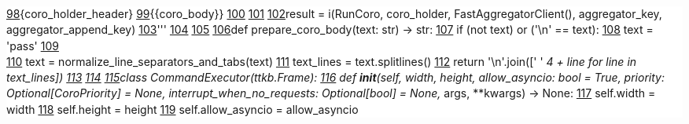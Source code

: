 </span><span id="L-98"><a href="#L-98"><span class="linenos">  98</span></a><span class="si">{</span><span class="n">coro_holder_header</span><span class="si">}</span>
</span><span id="L-99"><a href="#L-99"><span class="linenos">  99</span></a><span class="se">{{</span><span class="s1">coro_body</span><span class="se">}}</span>
</span><span id="L-100"><a href="#L-100"><span class="linenos"> 100</span></a>
</span><span id="L-101"><a href="#L-101"><span class="linenos"> 101</span></a>
</span><span id="L-102"><a href="#L-102"><span class="linenos"> 102</span></a><span class="s1">result = i(RunCoro, coro_holder, FastAggregatorClient(), aggregator_key, aggregator_append_key)</span>
</span><span id="L-103"><a href="#L-103"><span class="linenos"> 103</span></a><span class="s1">&#39;&#39;&#39;</span>
</span><span id="L-104"><a href="#L-104"><span class="linenos"> 104</span></a>
</span><span id="L-105"><a href="#L-105"><span class="linenos"> 105</span></a>
</span><span id="L-106"><a href="#L-106"><span class="linenos"> 106</span></a><span class="k">def</span> <span class="nf">prepare_coro_body</span><span class="p">(</span><span class="n">text</span><span class="p">:</span> <span class="nb">str</span><span class="p">)</span> <span class="o">-&gt;</span> <span class="nb">str</span><span class="p">:</span>
</span><span id="L-107"><a href="#L-107"><span class="linenos"> 107</span></a>    <span class="k">if</span> <span class="p">(</span><span class="ow">not</span> <span class="n">text</span><span class="p">)</span> <span class="ow">or</span> <span class="p">(</span><span class="s1">&#39;</span><span class="se">\n</span><span class="s1">&#39;</span> <span class="o">==</span> <span class="n">text</span><span class="p">):</span>
</span><span id="L-108"><a href="#L-108"><span class="linenos"> 108</span></a>        <span class="n">text</span> <span class="o">=</span> <span class="s1">&#39;pass&#39;</span>
</span><span id="L-109"><a href="#L-109"><span class="linenos"> 109</span></a>    
</span><span id="L-110"><a href="#L-110"><span class="linenos"> 110</span></a>    <span class="n">text</span> <span class="o">=</span> <span class="n">normalize_line_separators_and_tabs</span><span class="p">(</span><span class="n">text</span><span class="p">)</span>
</span><span id="L-111"><a href="#L-111"><span class="linenos"> 111</span></a>    <span class="n">text_lines</span> <span class="o">=</span> <span class="n">text</span><span class="o">.</span><span class="n">splitlines</span><span class="p">()</span>
</span><span id="L-112"><a href="#L-112"><span class="linenos"> 112</span></a>    <span class="k">return</span> <span class="s1">&#39;</span><span class="se">\n</span><span class="s1">&#39;</span><span class="o">.</span><span class="n">join</span><span class="p">([</span><span class="s1">&#39; &#39;</span> <span class="o">*</span> <span class="mi">4</span> <span class="o">+</span> <span class="n">line</span> <span class="k">for</span> <span class="n">line</span> <span class="ow">in</span> <span class="n">text_lines</span><span class="p">])</span>
</span><span id="L-113"><a href="#L-113"><span class="linenos"> 113</span></a>
</span><span id="L-114"><a href="#L-114"><span class="linenos"> 114</span></a>
</span><span id="L-115"><a href="#L-115"><span class="linenos"> 115</span></a><span class="k">class</span> <span class="nc">CommandExecutor</span><span class="p">(</span><span class="n">ttkb</span><span class="o">.</span><span class="n">Frame</span><span class="p">):</span>
</span><span id="L-116"><a href="#L-116"><span class="linenos"> 116</span></a>    <span class="k">def</span> <span class="fm">__init__</span><span class="p">(</span><span class="bp">self</span><span class="p">,</span> <span class="n">width</span><span class="p">,</span> <span class="n">height</span><span class="p">,</span> <span class="n">allow_asyncio</span><span class="p">:</span> <span class="nb">bool</span> <span class="o">=</span> <span class="kc">True</span><span class="p">,</span> <span class="n">priority</span><span class="p">:</span> <span class="n">Optional</span><span class="p">[</span><span class="n">CoroPriority</span><span class="p">]</span> <span class="o">=</span> <span class="kc">None</span><span class="p">,</span> <span class="n">interrupt_when_no_requests</span><span class="p">:</span> <span class="n">Optional</span><span class="p">[</span><span class="nb">bool</span><span class="p">]</span> <span class="o">=</span> <span class="kc">None</span><span class="p">,</span> <span class="o">*</span><span class="n">args</span><span class="p">,</span> <span class="o">**</span><span class="n">kwargs</span><span class="p">)</span> <span class="o">-&gt;</span> <span class="kc">None</span><span class="p">:</span>
</span><span id="L-117"><a href="#L-117"><span class="linenos"> 117</span></a>        <span class="bp">self</span><span class="o">.</span><span class="n">width</span> <span class="o">=</span> <span class="n">width</span>
</span><span id="L-118"><a href="#L-118"><span class="linenos"> 118</span></a>        <span class="bp">self</span><span class="o">.</span><span class="n">height</span> <span class="o">=</span> <span class="n">height</span>
</span><span id="L-119"><a href="#L-119"><span class="linenos"> 119</span></a>        <span class="bp">self</span><span class="o">.</span><span class="n">allow_asyncio</span> <span class="o">=</span> <span class="n">allow_asyncio</span>